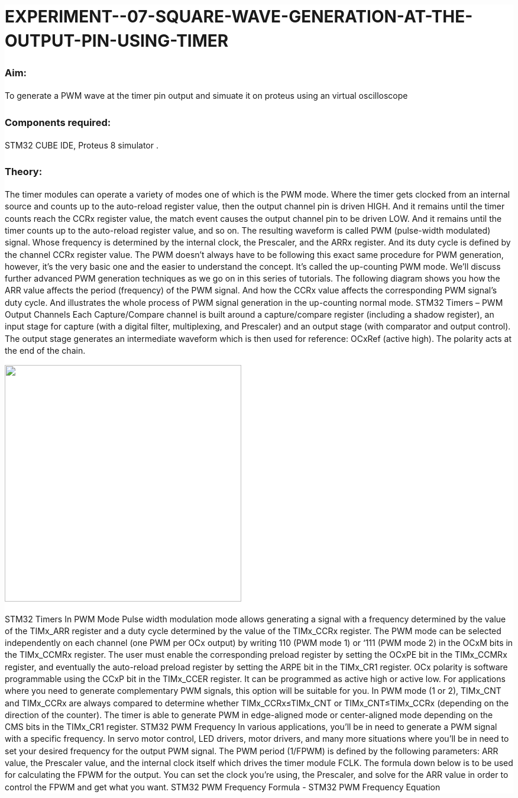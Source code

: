 # EXPERIMENT--07-SQUARE-WAVE-GENERATION-AT-THE-OUTPUT-PIN-USING-TIMER

### Aim:
To generate a PWM wave at the timer pin output and  simuate it on  proteus using an virtual oscilloscope  

### Components required:
STM32 CUBE IDE, Proteus 8 simulator .

### Theory:

The timer modules can operate a variety of modes one of which is the PWM mode. Where the timer gets clocked from an internal source and counts up to the auto-reload register value, then the output channel pin is driven HIGH. And it remains until the timer counts reach the CCRx register value, the match event causes the output channel pin to be driven LOW. And it remains until the timer counts up to the auto-reload register value, and so on.
The resulting waveform is called PWM (pulse-width modulated) signal. Whose frequency is determined by the internal clock, the Prescaler, and the ARRx register. And its duty cycle is defined by the channel CCRx register value. The PWM doesn’t always have to be following this exact same procedure for PWM generation, however, it’s the very basic one and the easier to understand the concept. It’s called the up-counting PWM mode. We’ll discuss further advanced PWM generation techniques as we go on in this series of tutorials.
The following diagram shows you how the ARR value affects the period (frequency) of the PWM signal. And how the CCRx value affects the corresponding PWM signal’s duty cycle. And illustrates the whole process of PWM signal generation in the up-counting normal mode.
STM32 Timers – PWM Output Channels
Each Capture/Compare channel is built around a capture/compare register (including a shadow register), an input stage for capture (with a digital filter, multiplexing, and Prescaler) and an output stage (with comparator and output control). The output stage generates an intermediate waveform which is then used for reference: OCxRef (active high). The polarity acts at the end of the chain.

 <img src="https://github.com/vasanthkumarch/EXPERIMENT--07-SQUARE-WAVE-GENERATION-AT-THE-OUTPUT-PIN-USING-TIMER/assets/36288975/87457b57-4311-440b-8cbe-a9d78db4335a" width=400 height=400>

STM32 Timers In PWM Mode
Pulse width modulation mode allows generating a signal with a frequency determined by the value of the TIMx_ARR register and a duty cycle determined by the value of the TIMx_CCRx register. The PWM mode can be selected independently on each channel (one PWM per OCx output) by writing 110 (PWM mode 1) or ‘111 (PWM mode 2) in the OCxM bits in the TIMx_CCMRx register. The user must enable the corresponding preload register by setting the OCxPE bit in the TIMx_CCMRx register, and eventually the auto-reload preload register by setting the ARPE bit in the TIMx_CR1 register.
OCx polarity is software programmable using the CCxP bit in the TIMx_CCER register. It can be programmed as active high or active low. For applications where you need to generate complementary PWM signals, this option will be suitable for you.
In PWM mode (1 or 2), TIMx_CNT and TIMx_CCRx are always compared to determine whether TIMx_CCRx≤TIMx_CNT or TIMx_CNT≤TIMx_CCRx (depending on the direction of the counter).
The timer is able to generate PWM in edge-aligned mode or center-aligned mode depending on the CMS bits in the TIMx_CR1 register.
STM32 PWM Frequency
In various applications, you’ll be in need to generate a PWM signal with a specific frequency. In servo motor control, LED drivers, motor drivers, and many more situations where you’ll be in need to set your desired frequency for the output PWM signal.
The PWM period (1/FPWM) is defined by the following parameters: ARR value, the Prescaler value, and the internal clock itself which drives the timer module FCLK. The formula down below is to be used for calculating the FPWM for the output. You can set the clock you’re using, the Prescaler, and solve for the ARR value in order to control the FPWM and get what you want.
STM32 PWM Frequency Formula - STM32 PWM Frequency Equation
